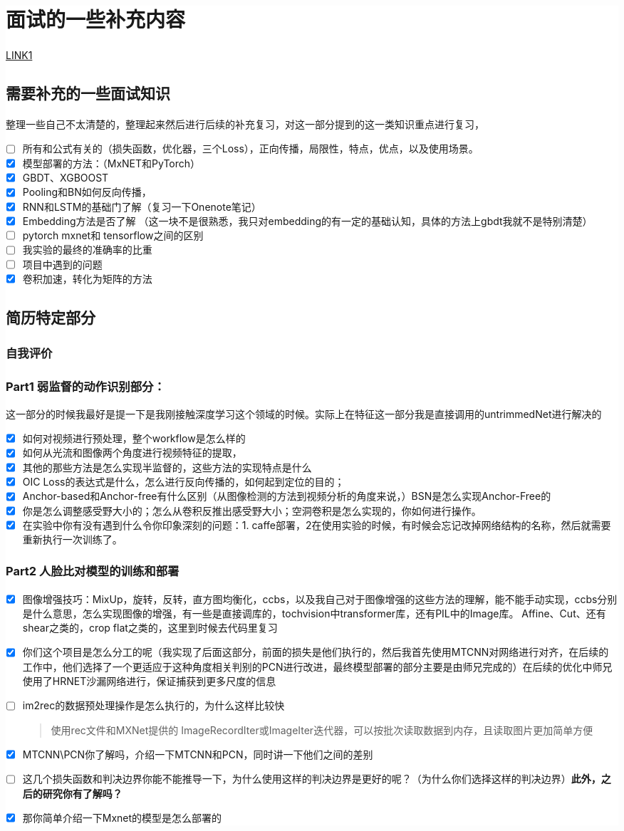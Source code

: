 # 面试的一些补充内容

[LINK1](https://blog.csdn.net/cppjava_/article/details/68921869)

## 需要补充的一些面试知识

整理一些自己不太清楚的，整理起来然后进行后续的补充复习，对这一部分提到的这一类知识重点进行复习，

- [ ] 所有和公式有关的（损失函数，优化器，三个Loss），正向传播，局限性，特点，优点，以及使用场景。
- [x] 模型部署的方法：（MxNET和PyTorch）
- [x] GBDT、XGBOOST
- [x] Pooling和BN如何反向传播，
- [x] RNN和LSTM的基础门了解（复习一下Onenote笔记）
- [x] Embedding方法是否了解 （这一块不是很熟悉，我只对embedding的有一定的基础认知，具体的方法上gbdt我就不是特别清楚）
- [ ] pytorch mxnet和 tensorflow之间的区别
- [ ] 我实验的最终的准确率的比重
- [ ] 项目中遇到的问题
- [x] 卷积加速，转化为矩阵的方法

## 简历特定部分

### 自我评价



### Part1 弱监督的动作识别部分：

这一部分的时候我最好是提一下是我刚接触深度学习这个领域的时候。实际上在特征这一部分我是直接调用的untrimmedNet进行解决的

- [x] 如何对视频进行预处理，整个workflow是怎么样的
- [x] 如何从光流和图像两个角度进行视频特征的提取，
- [x] 其他的那些方法是怎么实现半监督的，这些方法的实现特点是什么
- [x] OIC Loss的表达式是什么，怎么进行反向传播的，如何起到定位的目的；
- [x] Anchor-based和Anchor-free有什么区别（从图像检测的方法到视频分析的角度来说，）BSN是怎么实现Anchor-Free的
- [x] 你是怎么调整感受野大小的；怎么从卷积反推出感受野大小；空洞卷积是怎么实现的，你如何进行操作。
- [x] 在实验中你有没有遇到什么令你印象深刻的问题：1. caffe部署，2在使用实验的时候，有时候会忘记改掉网络结构的名称，然后就需要重新执行一次训练了。

### Part2 人脸比对模型的训练和部署

- [x] 图像增强技巧：MixUp，旋转，反转，直方图均衡化，ccbs，以及我自己对于图像增强的这些方法的理解，能不能手动实现，ccbs分别是什么意思，怎么实现图像的增强，有一些是直接调库的，tochvision中transformer库，还有PIL中的Image库。 Affine、Cut、还有shear之类的，crop flat之类的，这里到时候去代码里复习

- [x] 你们这个项目是怎么分工的呢（我实现了后面这部分，前面的损失是他们执行的，然后我首先使用MTCNN对网络进行对齐，在后续的工作中，他们选择了一个更适应于这种角度相关判别的PCN进行改进，最终模型部署的部分主要是由师兄完成的）在后续的优化中师兄使用了HRNET沙漏网络进行，保证捕获到更多尺度的信息

- [ ] im2rec的数据预处理操作是怎么执行的，为什么这样比较快

  > 使用rec文件和MXNet提供的 ImageRecordIter或ImageIter迭代器，可以按批次读取数据到内存，且读取图片更加简单方便

- [x] MTCNN\PCN你了解吗，介绍一下MTCNN和PCN，同时讲一下他们之间的差别

- [ ] 这几个损失函数和判决边界你能不能推导一下，为什么使用这样的判决边界是更好的呢？（为什么你们选择这样的判决边界）**此外，之后的研究你有了解吗？**

- [x] 那你简单介绍一下Mxnet的模型是怎么部署的
